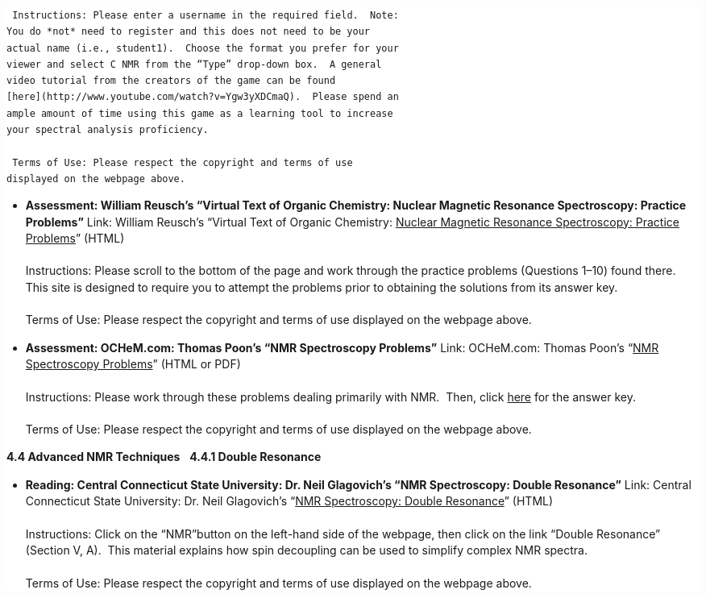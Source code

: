      Instructions: Please enter a username in the required field.  Note:
    You do *not* need to register and this does not need to be your
    actual name (i.e., student1).  Choose the format you prefer for your
    viewer and select C NMR from the “Type” drop-down box.  A general
    video tutorial from the creators of the game can be found
    [here](http://www.youtube.com/watch?v=Ygw3yXDCmaQ).  Please spend an
    ample amount of time using this game as a learning tool to increase
    your spectral analysis proficiency.  
        
     Terms of Use: Please respect the copyright and terms of use
    displayed on the webpage above.   

-   **Assessment: William Reusch’s “Virtual Text of Organic Chemistry:
    Nuclear Magnetic Resonance Spectroscopy: Practice Problems”**
    Link: William Reusch’s “Virtual Text of Organic Chemistry: [Nuclear
    Magnetic Resonance Spectroscopy: Practice
    Problems](http://www2.chemistry.msu.edu/faculty/reusch/VirtTxtJml/Spectrpy/nmr/nmr1.htm#nmr1)”
    (HTML)  
        
     Instructions: Please scroll to the bottom of the page and work
    through the practice problems (Questions 1–10) found there.  This
    site is designed to require you to attempt the problems prior to
    obtaining the solutions from its answer key.   
        
     Terms of Use: Please respect the copyright and terms of use
    displayed on the webpage above.

-   **Assessment: OCHeM.com: Thomas Poon’s “NMR Spectroscopy Problems”**
    Link: OCHeM.com: Thomas Poon’s “[NMR Spectroscopy
    Problems](http://ochem.jsd.claremont.edu/practice/NMR_Probs.htm)”
    (HTML or PDF)  
        
     Instructions: Please work through these problems dealing primarily
    with NMR.  Then, click
    [here](http://ochem.jsd.claremont.edu/practice/NMR_Probs_a.htm) for
    the answer key.  
        
     Terms of Use: Please respect the copyright and terms of use
    displayed on the webpage above.

**4.4 Advanced NMR Techniques** <span id="4.4"></span> 
**4.4.1 Double Resonance** <span id="4.4.1"></span> 
-   **Reading: Central Connecticut State University: Dr. Neil
    Glagovich’s “NMR Spectroscopy: Double Resonance”**
    Link: Central Connecticut State University: Dr. Neil Glagovich’s
    “[NMR Spectroscopy: Double
    Resonance](http://www.chemistry.ccsu.edu/glagovich/teaching/316/index.html)”
    (HTML)  
        
     Instructions: Click on the “NMR”button on the left-hand side of the
    webpage, then click on the link “Double Resonance” (Section V, A). 
    This material explains how spin decoupling can be used to simplify
    complex NMR spectra.  
        
     Terms of Use: Please respect the copyright and terms of use
    displayed on the webpage above.

